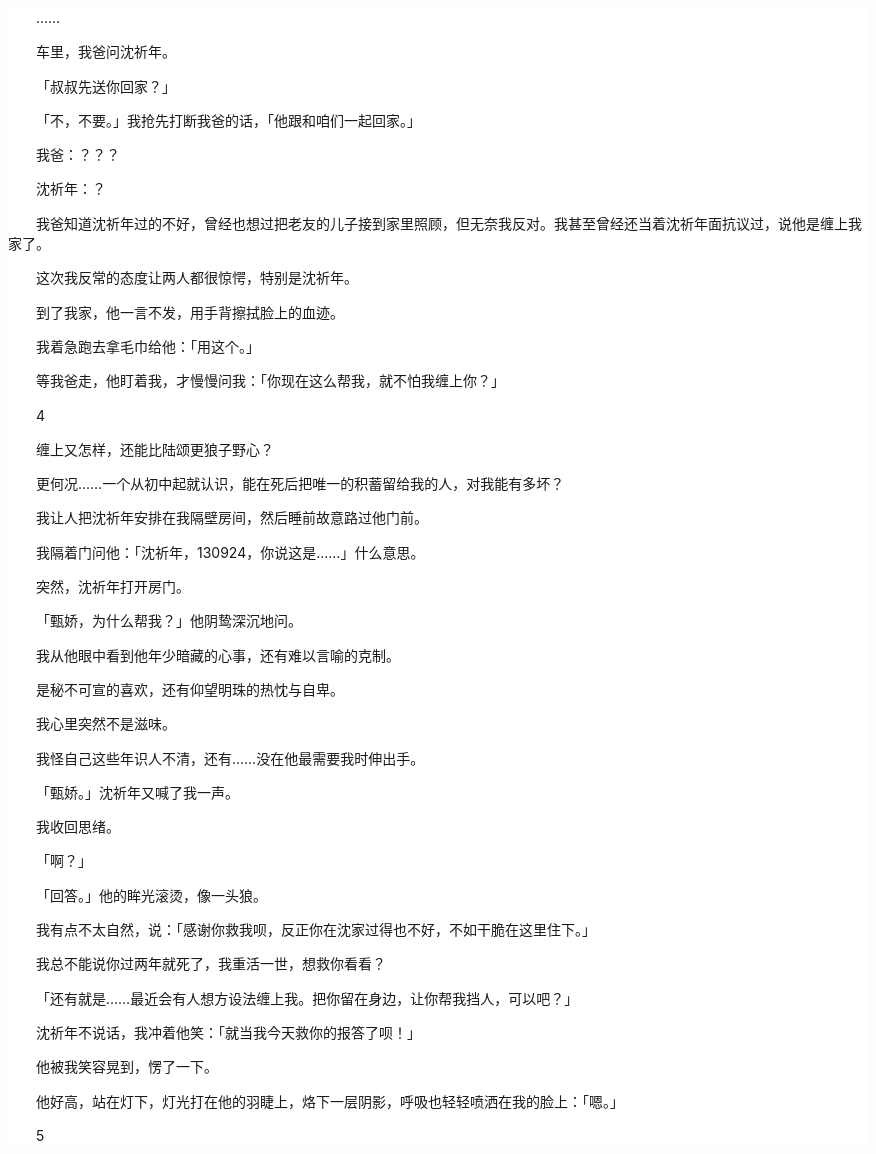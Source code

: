 &emsp;&emsp;……  
  
&emsp;&emsp;车里，我爸问沈祈年。  
  
&emsp;&emsp;「叔叔先送你回家？」  
  
&emsp;&emsp;「不，不要。」我抢先打断我爸的话，「他跟和咱们一起回家。」  
  
&emsp;&emsp;我爸：？？？  
  
&emsp;&emsp;沈祈年：？  
  
&emsp;&emsp;我爸知道沈祈年过的不好，曾经也想过把老友的儿子接到家里照顾，但无奈我反对。我甚至曾经还当着沈祈年面抗议过，说他是缠上我家了。  
  
&emsp;&emsp;这次我反常的态度让两人都很惊愕，特别是沈祈年。  
  
&emsp;&emsp;到了我家，他一言不发，用手背擦拭脸上的血迹。  
  
&emsp;&emsp;我着急跑去拿毛巾给他：「用这个。」  
  
&emsp;&emsp;等我爸走，他盯着我，才慢慢问我：「你现在这么帮我，就不怕我缠上你？」  
  
&emsp;&emsp;4  
  
&emsp;&emsp;缠上又怎样，还能比陆颂更狼子野心？  
  
&emsp;&emsp;更何况……一个从初中起就认识，能在死后把唯一的积蓄留给我的人，对我能有多坏？  
  
&emsp;&emsp;我让人把沈祈年安排在我隔壁房间，然后睡前故意路过他门前。  
  
&emsp;&emsp;我隔着门问他：「沈祈年，130924，你说这是……」什么意思。  
  
&emsp;&emsp;突然，沈祈年打开房门。  
  
&emsp;&emsp;「甄娇，为什么帮我？」他阴鸷深沉地问。  
  
&emsp;&emsp;我从他眼中看到他年少暗藏的心事，还有难以言喻的克制。  
  
&emsp;&emsp;是秘不可宣的喜欢，还有仰望明珠的热忱与自卑。  
  
&emsp;&emsp;我心里突然不是滋味。  
  
&emsp;&emsp;我怪自己这些年识人不清，还有……没在他最需要我时伸出手。  
  
&emsp;&emsp;「甄娇。」沈祈年又喊了我一声。   
  
&emsp;&emsp;我收回思绪。  
  
&emsp;&emsp;「啊？」  
  
&emsp;&emsp;「回答。」他的眸光滚烫，像一头狼。  
  
&emsp;&emsp;我有点不太自然，说：「感谢你救我呗，反正你在沈家过得也不好，不如干脆在这里住下。」  
  
&emsp;&emsp;我总不能说你过两年就死了，我重活一世，想救你看看？  
  
&emsp;&emsp;「还有就是……最近会有人想方设法缠上我。把你留在身边，让你帮我挡人，可以吧？」  
  
&emsp;&emsp;沈祈年不说话，我冲着他笑：「就当我今天救你的报答了呗！」  
  
&emsp;&emsp;他被我笑容晃到，愣了一下。  
  
&emsp;&emsp;他好高，站在灯下，灯光打在他的羽睫上，烙下一层阴影，呼吸也轻轻喷洒在我的脸上：「嗯。」  
  
&emsp;&emsp;5  
  